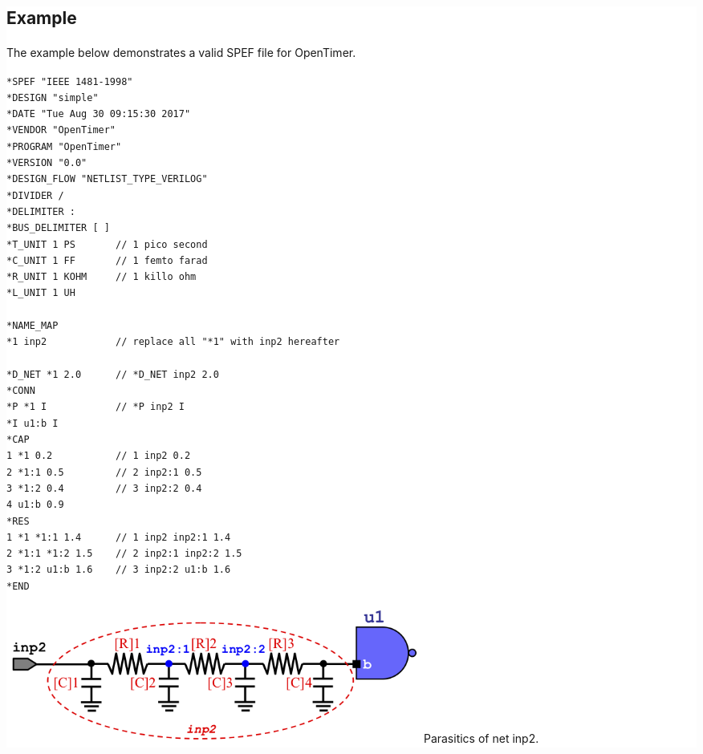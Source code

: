 ## Example

The example below demonstrates a valid SPEF file for OpenTimer.

```
*SPEF "IEEE 1481-1998"
*DESIGN "simple"
*DATE "Tue Aug 30 09:15:30 2017"
*VENDOR "OpenTimer"
*PROGRAM "OpenTimer"
*VERSION "0.0"
*DESIGN_FLOW "NETLIST_TYPE_VERILOG"
*DIVIDER /
*DELIMITER :
*BUS_DELIMITER [ ]
*T_UNIT 1 PS       // 1 pico second
*C_UNIT 1 FF       // 1 femto farad
*R_UNIT 1 KOHM     // 1 killo ohm
*L_UNIT 1 UH     

*NAME_MAP
*1 inp2            // replace all "*1" with inp2 hereafter

*D_NET *1 2.0      // *D_NET inp2 2.0
*CONN
*P *1 I            // *P inp2 I
*I u1:b I
*CAP
1 *1 0.2           // 1 inp2 0.2
2 *1:1 0.5         // 2 inp2:1 0.5
3 *1:2 0.4         // 3 inp2:2 0.4
4 u1:b 0.9
*RES
1 *1 *1:1 1.4      // 1 inp2 inp2:1 1.4
2 *1:1 *1:2 1.5    // 2 inp2:1 inp2:2 1.5
3 *1:2 u1:b 1.6    // 3 inp2:2 u1:b 1.6
*END
```

<p>
<img src="spef_example.png" width="60%">
Parasitics of net inp2.
</p>


[SPEF Wiki]:    https://en.wikipedia.org/wiki/Standard_Parasitic_Exchange_Format
[Parser-SPEF]:  https://github.com/OpenTimer/Parser-SPEF
[TAU15]:        https://sites.google.com/site/taucontest2015/